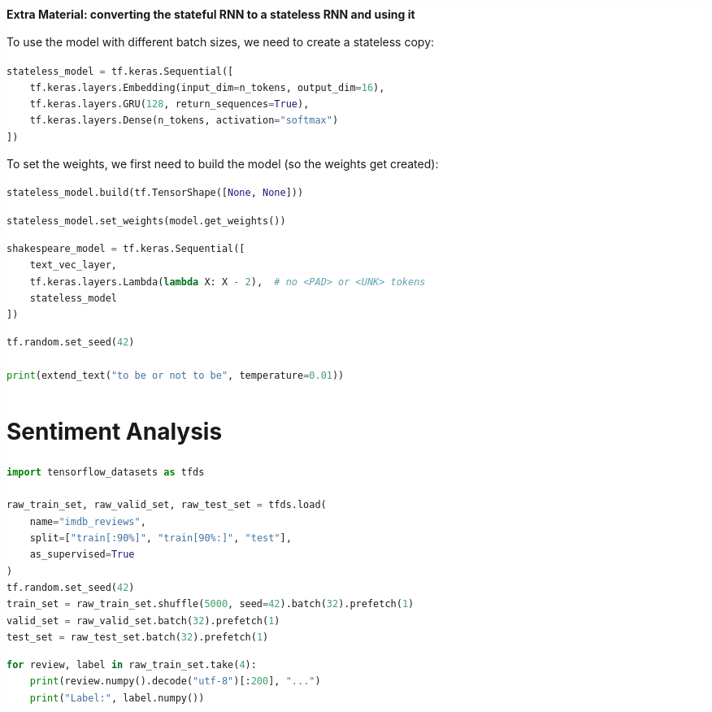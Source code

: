 **Extra Material: converting the stateful RNN to a stateless RNN and using it**


To use the model with different batch sizes, we need to create a stateless copy:

```python
stateless_model = tf.keras.Sequential([
    tf.keras.layers.Embedding(input_dim=n_tokens, output_dim=16),
    tf.keras.layers.GRU(128, return_sequences=True),
    tf.keras.layers.Dense(n_tokens, activation="softmax")
])
```

To set the weights, we first need to build the model (so the weights get created):

```python
stateless_model.build(tf.TensorShape([None, None]))
```

```python
stateless_model.set_weights(model.get_weights())
```

```python
shakespeare_model = tf.keras.Sequential([
    text_vec_layer,
    tf.keras.layers.Lambda(lambda X: X - 2),  # no <PAD> or <UNK> tokens
    stateless_model
])
```

```python
tf.random.set_seed(42)

print(extend_text("to be or not to be", temperature=0.01))
```

# Sentiment Analysis

```python
import tensorflow_datasets as tfds

raw_train_set, raw_valid_set, raw_test_set = tfds.load(
    name="imdb_reviews",
    split=["train[:90%]", "train[90%:]", "test"],
    as_supervised=True
)
tf.random.set_seed(42)
train_set = raw_train_set.shuffle(5000, seed=42).batch(32).prefetch(1)
valid_set = raw_valid_set.batch(32).prefetch(1)
test_set = raw_test_set.batch(32).prefetch(1)
```

```python
for review, label in raw_train_set.take(4):
    print(review.numpy().decode("utf-8")[:200], "...")
    print("Label:", label.numpy())
```
